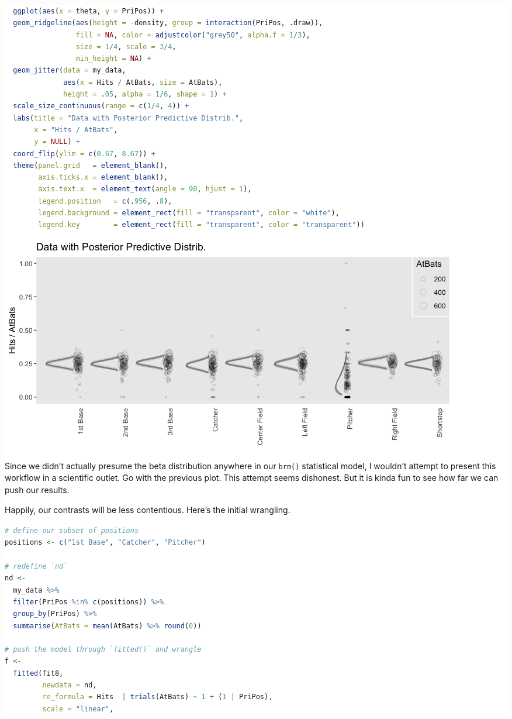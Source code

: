 ``` r
  ggplot(aes(x = theta, y = PriPos)) +
  geom_ridgeline(aes(height = -density, group = interaction(PriPos, .draw)),
                 fill = NA, color = adjustcolor("grey50", alpha.f = 1/3),
                 size = 1/4, scale = 3/4,
                 min_height = NA) +
  geom_jitter(data = my_data,
              aes(x = Hits / AtBats, size = AtBats),
              height = .05, alpha = 1/6, shape = 1) +
  scale_size_continuous(range = c(1/4, 4)) +
  labs(title = "Data with Posterior Predictive Distrib.",
       x = "Hits / AtBats",
       y = NULL) +
  coord_flip(ylim = c(0.67, 8.67)) +
  theme(panel.grid   = element_blank(),
        axis.ticks.x = element_blank(),
        axis.text.x  = element_text(angle = 90, hjust = 1),
        legend.position   = c(.956, .8),
        legend.background = element_rect(fill = "transparent", color = "white"),
        legend.key        = element_rect(fill = "transparent", color = "transparent"))
```

![](21_files/figure-markdown_github/unnamed-chunk-59-1.png)

Since we didn’t actually presume the beta distribution anywhere in our `brm()` statistical model, I wouldn’t attempt to present this workflow in a scientific outlet. Go with the previous plot. This attempt seems dishonest. But it is kinda fun to see how far we can push our results.

Happily, our contrasts will be less contentious. Here’s the initial wrangling.

``` r
# define our subset of positions
positions <- c("1st Base", "Catcher", "Pitcher")

# redefine `nd`
nd <- 
  my_data %>% 
  filter(PriPos %in% c(positions)) %>% 
  group_by(PriPos) %>% 
  summarise(AtBats = mean(AtBats) %>% round(0))

# push the model through `fitted()` and wrangle
f <-
  fitted(fit8,
         newdata = nd,
         re_formula = Hits  | trials(AtBats) ~ 1 + (1 | PriPos),
         scale = "linear",
```